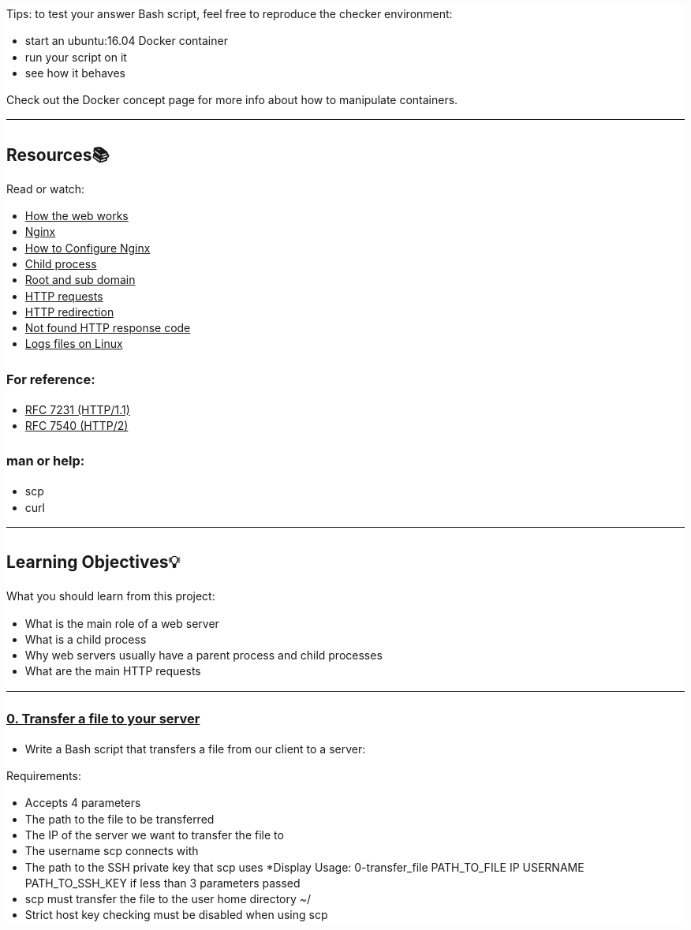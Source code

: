 Tips: to test your answer Bash script, feel free to reproduce the checker environment:
* start an ubuntu:16.04 Docker container
* run your script on it
* see how it behaves

Check out the Docker concept page for more info about how to manipulate containers.

---
## Resources:books:
Read or watch:
* [How the web works](https://intranet.hbtn.io/rltoken/4tRRzyyETAySzU-bgNGLSw)
* [Nginx](https://intranet.hbtn.io/rltoken/H9OfhUnBDdxV-QQnIucMlA)
* [How to Configure Nginx](https://intranet.hbtn.io/rltoken/wePwmjbJDgJZO7YPvffWxQ)
* [Child process](https://intranet.hbtn.io/rltoken/V8RZRTiBQBweSGFenuQX5w)
* [Root and sub domain](https://intranet.hbtn.io/rltoken/qkpso3mgcpv3tPUhBrZBOA)
* [HTTP requests](https://intranet.hbtn.io/rltoken/C9s3U62JbiOAvn9WCoxKsA)
* [HTTP redirection](https://intranet.hbtn.io/rltoken/kI4vRQ6vc45Wfbdo3UD8Lw)
* [Not found HTTP response code](https://intranet.hbtn.io/rltoken/5UvC588x2hZR7dm6eRFPoQ)
* [Logs files on Linux](https://intranet.hbtn.io/rltoken/bkqQ72HZVAV65G8nB503Pw)

### For reference:
* [RFC 7231 (HTTP/1.1)](https://tools.ietf.org/html/rfc7231)
* [RFC 7540 (HTTP/2)](https://tools.ietf.org/html/rfc7540)

### man or help:
* scp
* curl

---
## Learning Objectives:bulb:
What you should learn from this project:

* What is the main role of a web server
* What is a child process
* Why web servers usually have a parent process and child processes
* What are the main HTTP requests

---

### [0. Transfer a file to your server](./0-transfer_file)
* Write a Bash script that transfers a file from our client to a server:

Requirements:
* Accepts 4 parameters
*   The path to the file to be transferred
*   The IP of the server we want to transfer the file to
*   The username scp connects with
*   The path to the SSH private key that scp uses
*Display Usage: 0-transfer_file PATH_TO_FILE IP USERNAME PATH_TO_SSH_KEY if less than 3 parameters passed
* scp must transfer the file to the user home directory ~/
* Strict host key checking must be disabled when using scp
